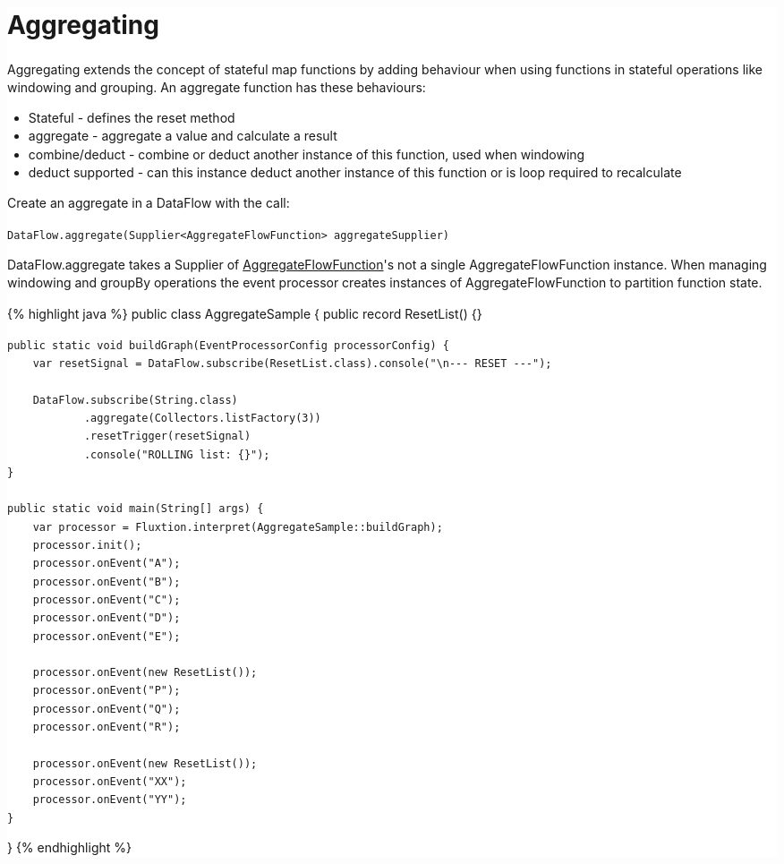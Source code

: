 
# Aggregating
Aggregating extends the concept of stateful map functions by adding behaviour when using functions in stateful operations
like windowing and grouping. An aggregate function has these behaviours:

- Stateful - defines the reset method
- aggregate - aggregate a value and calculate a result
- combine/deduct - combine or deduct another instance of this function, used when windowing
- deduct supported - can this instance deduct another instance of this function or is loop required to recalculate

Create an aggregate in a DataFlow with the call:

`DataFlow.aggregate(Supplier<AggregateFlowFunction> aggregateSupplier)` 

DataFlow.aggregate takes a Supplier of [AggregateFlowFunction]({{site.fluxtion_src_runtime}}/dataflow/aggregate/AggregateFlowFunction.java)'s not a 
single AggregateFlowFunction instance. When managing windowing and groupBy operations the event processor creates instances 
of AggregateFlowFunction to partition function state.

{% highlight java %}
public class AggregateSample {
    public record ResetList() {}

    public static void buildGraph(EventProcessorConfig processorConfig) {
        var resetSignal = DataFlow.subscribe(ResetList.class).console("\n--- RESET ---");

        DataFlow.subscribe(String.class)
                .aggregate(Collectors.listFactory(3))
                .resetTrigger(resetSignal)
                .console("ROLLING list: {}");
    }

    public static void main(String[] args) {
        var processor = Fluxtion.interpret(AggregateSample::buildGraph);
        processor.init();
        processor.onEvent("A");
        processor.onEvent("B");
        processor.onEvent("C");
        processor.onEvent("D");
        processor.onEvent("E");

        processor.onEvent(new ResetList());
        processor.onEvent("P");
        processor.onEvent("Q");
        processor.onEvent("R");

        processor.onEvent(new ResetList());
        processor.onEvent("XX");
        processor.onEvent("YY");
    }
}
{% endhighlight %}
